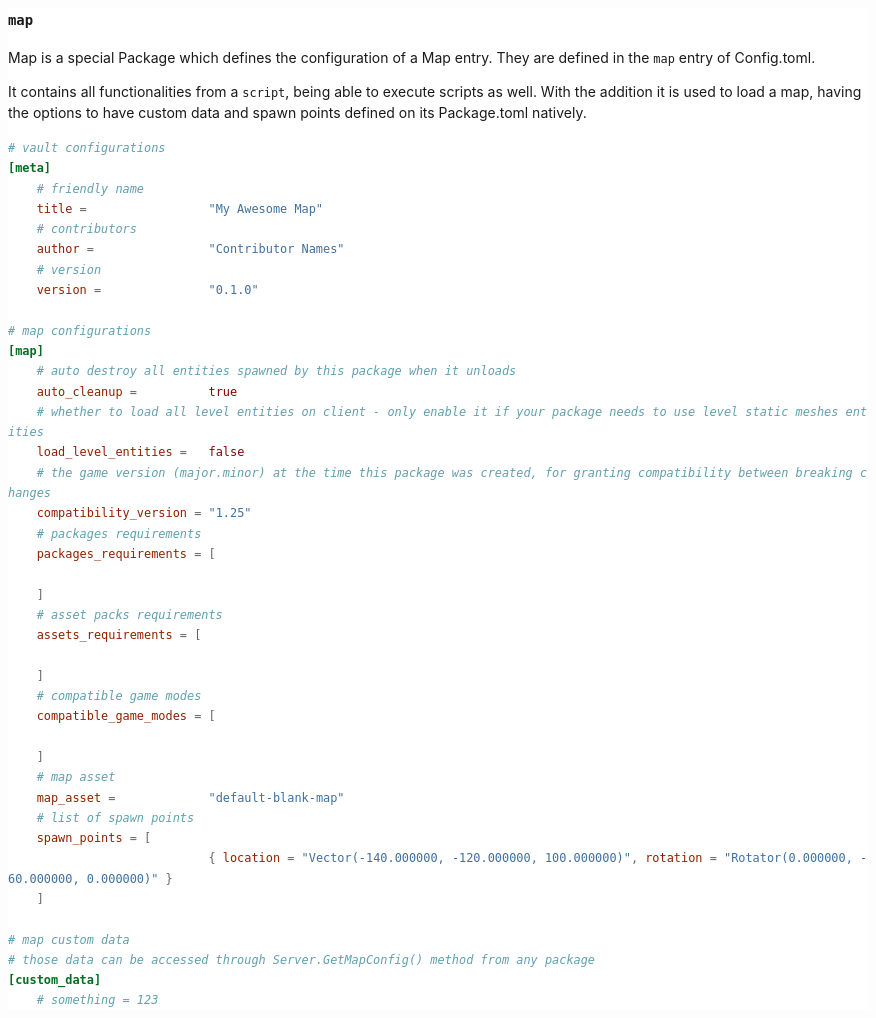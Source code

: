 
### `map`

Map is a special Package which defines the configuration of a Map entry. They are defined in the `map` entry of Config.toml.

It contains all functionalities from a `script`, being able to execute scripts as well. With the addition it is used to load a map, having the options to have custom data and spawn points defined on its Package.toml natively.

```toml title="Package.toml"
# vault configurations
[meta]
    # friendly name
    title =                 "My Awesome Map"
    # contributors
    author =                "Contributor Names"
    # version
    version =               "0.1.0"

# map configurations
[map]
    # auto destroy all entities spawned by this package when it unloads
    auto_cleanup =          true
    # whether to load all level entities on client - only enable it if your package needs to use level static meshes entities
    load_level_entities =   false
    # the game version (major.minor) at the time this package was created, for granting compatibility between breaking changes
    compatibility_version = "1.25"
    # packages requirements
    packages_requirements = [

    ]
    # asset packs requirements
    assets_requirements = [

    ]
    # compatible game modes
    compatible_game_modes = [

    ]
    # map asset
    map_asset =             "default-blank-map"
    # list of spawn points
    spawn_points = [
                            { location = "Vector(-140.000000, -120.000000, 100.000000)", rotation = "Rotator(0.000000, -60.000000, 0.000000)" }
    ]

# map custom data
# those data can be accessed through Server.GetMapConfig() method from any package
[custom_data]
    # something = 123
```
